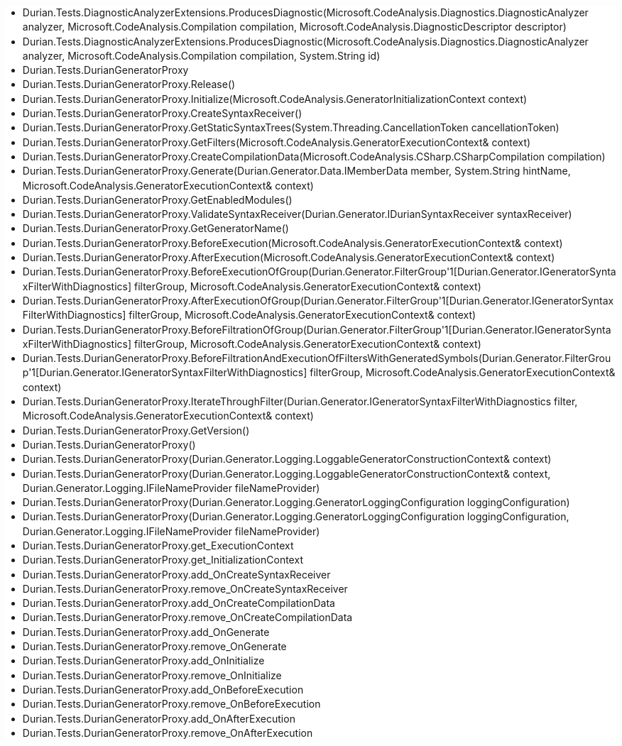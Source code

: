  - Durian.Tests.DiagnosticAnalyzerExtensions.ProducesDiagnostic(Microsoft.CodeAnalysis.Diagnostics.DiagnosticAnalyzer analyzer, Microsoft.CodeAnalysis.Compilation compilation, Microsoft.CodeAnalysis.DiagnosticDescriptor descriptor)
 - Durian.Tests.DiagnosticAnalyzerExtensions.ProducesDiagnostic(Microsoft.CodeAnalysis.Diagnostics.DiagnosticAnalyzer analyzer, Microsoft.CodeAnalysis.Compilation compilation, System.String id)
 - Durian.Tests.DurianGeneratorProxy
 - Durian.Tests.DurianGeneratorProxy.Release()
 - Durian.Tests.DurianGeneratorProxy.Initialize(Microsoft.CodeAnalysis.GeneratorInitializationContext context)
 - Durian.Tests.DurianGeneratorProxy.CreateSyntaxReceiver()
 - Durian.Tests.DurianGeneratorProxy.GetStaticSyntaxTrees(System.Threading.CancellationToken cancellationToken)
 - Durian.Tests.DurianGeneratorProxy.GetFilters(Microsoft.CodeAnalysis.GeneratorExecutionContext& context)
 - Durian.Tests.DurianGeneratorProxy.CreateCompilationData(Microsoft.CodeAnalysis.CSharp.CSharpCompilation compilation)
 - Durian.Tests.DurianGeneratorProxy.Generate(Durian.Generator.Data.IMemberData member, System.String hintName, Microsoft.CodeAnalysis.GeneratorExecutionContext& context)
 - Durian.Tests.DurianGeneratorProxy.GetEnabledModules()
 - Durian.Tests.DurianGeneratorProxy.ValidateSyntaxReceiver(Durian.Generator.IDurianSyntaxReceiver syntaxReceiver)
 - Durian.Tests.DurianGeneratorProxy.GetGeneratorName()
 - Durian.Tests.DurianGeneratorProxy.BeforeExecution(Microsoft.CodeAnalysis.GeneratorExecutionContext& context)
 - Durian.Tests.DurianGeneratorProxy.AfterExecution(Microsoft.CodeAnalysis.GeneratorExecutionContext& context)
 - Durian.Tests.DurianGeneratorProxy.BeforeExecutionOfGroup(Durian.Generator.FilterGroup'1[Durian.Generator.IGeneratorSyntaxFilterWithDiagnostics] filterGroup, Microsoft.CodeAnalysis.GeneratorExecutionContext& context)
 - Durian.Tests.DurianGeneratorProxy.AfterExecutionOfGroup(Durian.Generator.FilterGroup'1[Durian.Generator.IGeneratorSyntaxFilterWithDiagnostics] filterGroup, Microsoft.CodeAnalysis.GeneratorExecutionContext& context)
 - Durian.Tests.DurianGeneratorProxy.BeforeFiltrationOfGroup(Durian.Generator.FilterGroup'1[Durian.Generator.IGeneratorSyntaxFilterWithDiagnostics] filterGroup, Microsoft.CodeAnalysis.GeneratorExecutionContext& context)
 - Durian.Tests.DurianGeneratorProxy.BeforeFiltrationAndExecutionOfFiltersWithGeneratedSymbols(Durian.Generator.FilterGroup'1[Durian.Generator.IGeneratorSyntaxFilterWithDiagnostics] filterGroup, Microsoft.CodeAnalysis.GeneratorExecutionContext& context)
 - Durian.Tests.DurianGeneratorProxy.IterateThroughFilter(Durian.Generator.IGeneratorSyntaxFilterWithDiagnostics filter, Microsoft.CodeAnalysis.GeneratorExecutionContext& context)
 - Durian.Tests.DurianGeneratorProxy.GetVersion()
 - Durian.Tests.DurianGeneratorProxy()
 - Durian.Tests.DurianGeneratorProxy(Durian.Generator.Logging.LoggableGeneratorConstructionContext& context)
 - Durian.Tests.DurianGeneratorProxy(Durian.Generator.Logging.LoggableGeneratorConstructionContext& context, Durian.Generator.Logging.IFileNameProvider fileNameProvider)
 - Durian.Tests.DurianGeneratorProxy(Durian.Generator.Logging.GeneratorLoggingConfiguration loggingConfiguration)
 - Durian.Tests.DurianGeneratorProxy(Durian.Generator.Logging.GeneratorLoggingConfiguration loggingConfiguration, Durian.Generator.Logging.IFileNameProvider fileNameProvider)
 - Durian.Tests.DurianGeneratorProxy.get_ExecutionContext
 - Durian.Tests.DurianGeneratorProxy.get_InitializationContext
 - Durian.Tests.DurianGeneratorProxy.add_OnCreateSyntaxReceiver
 - Durian.Tests.DurianGeneratorProxy.remove_OnCreateSyntaxReceiver
 - Durian.Tests.DurianGeneratorProxy.add_OnCreateCompilationData
 - Durian.Tests.DurianGeneratorProxy.remove_OnCreateCompilationData
 - Durian.Tests.DurianGeneratorProxy.add_OnGenerate
 - Durian.Tests.DurianGeneratorProxy.remove_OnGenerate
 - Durian.Tests.DurianGeneratorProxy.add_OnInitialize
 - Durian.Tests.DurianGeneratorProxy.remove_OnInitialize
 - Durian.Tests.DurianGeneratorProxy.add_OnBeforeExecution
 - Durian.Tests.DurianGeneratorProxy.remove_OnBeforeExecution
 - Durian.Tests.DurianGeneratorProxy.add_OnAfterExecution
 - Durian.Tests.DurianGeneratorProxy.remove_OnAfterExecution